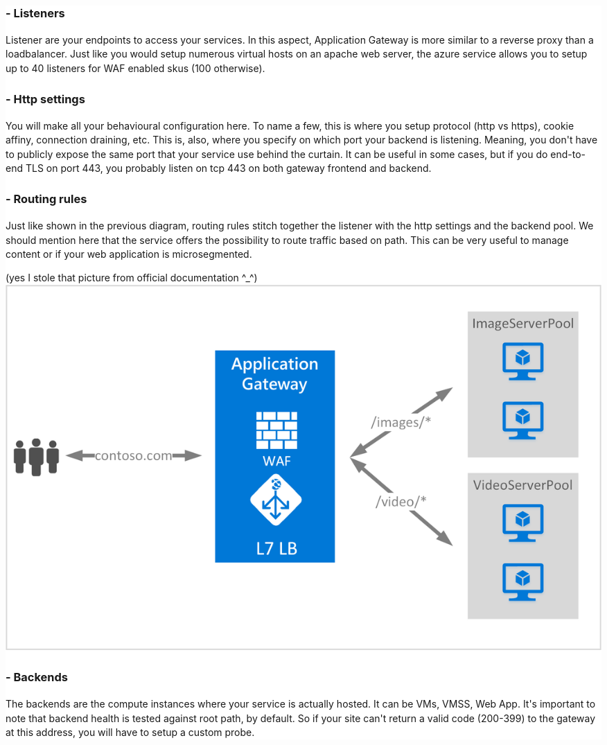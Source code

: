 ### - Listeners
Listener are your endpoints to access your services. In this aspect, Application Gateway is more similar to a reverse proxy than a loadbalancer. Just like you would setup numerous virtual hosts on an apache web server, the azure service allows you to setup up to 40 listeners for WAF enabled skus (100 otherwise).

### - Http settings
You will make all your behavioural configuration here. To name a few, this is where you setup protocol (http vs https), cookie affiny, connection draining, etc. This is, also, where you specify on which port your backend is listening. Meaning, you don't have to publicly expose the same port that your service use behind the curtain. It can be useful in some cases, but if you do end-to-end TLS on port 443, you probably listen on tcp 443 on both gateway frontend and backend.

### - Routing rules
Just like shown in the previous diagram, routing rules stitch together the listener with the http settings and the backend pool. We should mention here that the service offers the possibility to route traffic based on path. This can be very useful to manage content or if your web application is microsegmented.

(yes I stole that picture from official documentation ^_^)<br>
![Path Based Routing](/pictures/blog-applicationgatewaypathrouting.drawio.png)

### - Backends
The backends are the compute instances where your service is actually hosted. It can be VMs, VMSS, Web App. It's important to note that backend health is tested against root path, by default. So if your site can't return a valid code (200-399) to the gateway at this address, you will have to setup a custom probe.
